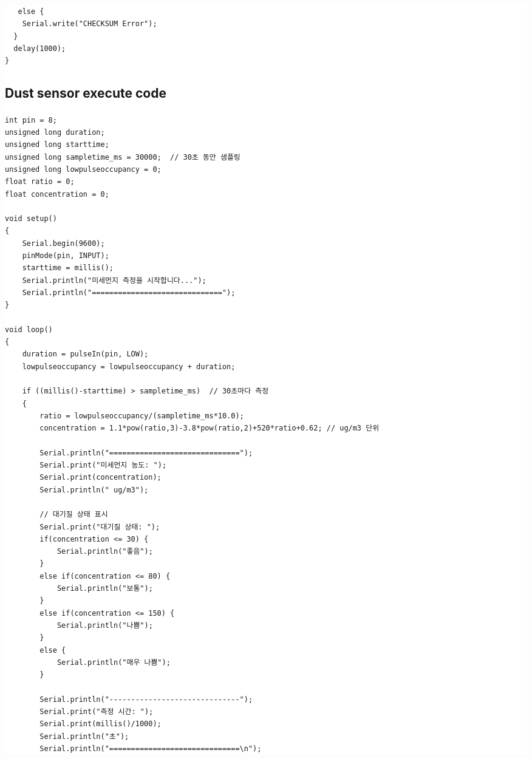 ```
   else {
    Serial.write("CHECKSUM Error");
  }
  delay(1000);
} 
```

## Dust sensor execute code 
```
int pin = 8;
unsigned long duration;
unsigned long starttime;
unsigned long sampletime_ms = 30000;  // 30초 동안 샘플링
unsigned long lowpulseoccupancy = 0;
float ratio = 0;
float concentration = 0;

void setup()
{
    Serial.begin(9600);
    pinMode(pin, INPUT);
    starttime = millis();
    Serial.println("미세먼지 측정을 시작합니다...");
    Serial.println("==============================");
}

void loop()
{
    duration = pulseIn(pin, LOW);
    lowpulseoccupancy = lowpulseoccupancy + duration;

    if ((millis()-starttime) > sampletime_ms)  // 30초마다 측정
    {
        ratio = lowpulseoccupancy/(sampletime_ms*10.0);
        concentration = 1.1*pow(ratio,3)-3.8*pow(ratio,2)+520*ratio+0.62; // ug/m3 단위

        Serial.println("==============================");
        Serial.print("미세먼지 농도: ");
        Serial.print(concentration);
        Serial.println(" ug/m3");

        // 대기질 상태 표시
        Serial.print("대기질 상태: ");
        if(concentration <= 30) {
            Serial.println("좋음");
        }
        else if(concentration <= 80) {
            Serial.println("보통");
        }
        else if(concentration <= 150) {
            Serial.println("나쁨");
        }
        else {
            Serial.println("매우 나쁨");
        }

        Serial.println("------------------------------");
        Serial.print("측정 시간: ");
        Serial.print(millis()/1000);
        Serial.println("초");
        Serial.println("==============================\n");

```